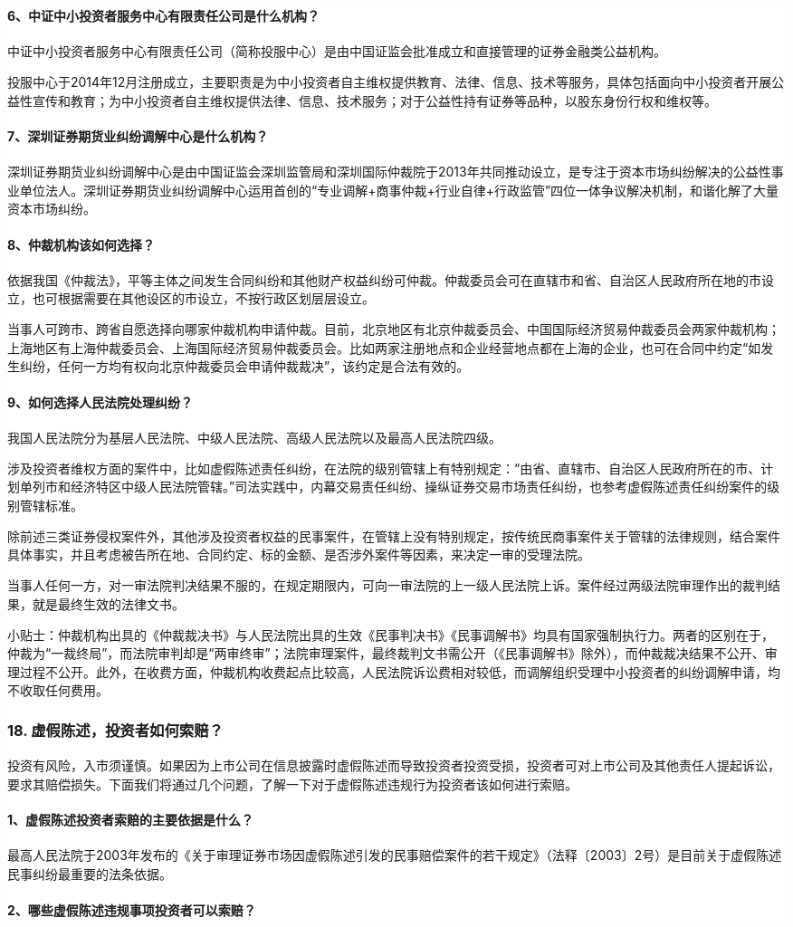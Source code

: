 #### 6、中证中小投资者服务中心有限责任公司是什么机构？

中证中小投资者服务中心有限责任公司（简称投服中心）是由中国证监会批准成立和直接管理的证券金融类公益机构。

投服中心于2014年12月注册成立，主要职责是为中小投资者自主维权提供教育、法律、信息、技术等服务，具体包括面向中小投资者开展公益性宣传和教育；为中小投资者自主维权提供法律、信息、技术服务；对于公益性持有证券等品种，以股东身份行权和维权等。

#### 7、深圳证券期货业纠纷调解中心是什么机构？

深圳证券期货业纠纷调解中心是由中国证监会深圳监管局和深圳国际仲裁院于2013年共同推动设立，是专注于资本市场纠纷解决的公益性事业单位法人。深圳证券期货业纠纷调解中心运用首创的“专业调解+商事仲裁+行业自律+行政监管”四位一体争议解决机制，和谐化解了大量资本市场纠纷。

#### 8、仲裁机构该如何选择？

依据我国《仲裁法》，平等主体之间发生合同纠纷和其他财产权益纠纷可仲裁。仲裁委员会可在直辖市和省、自治区人民政府所在地的市设立，也可根据需要在其他设区的市设立，不按行政区划层层设立。

当事人可跨市、跨省自愿选择向哪家仲裁机构申请仲裁。目前，北京地区有北京仲裁委员会、中国国际经济贸易仲裁委员会两家仲裁机构；上海地区有上海仲裁委员会、上海国际经济贸易仲裁委员会。比如两家注册地点和企业经营地点都在上海的企业，也可在合同中约定“如发生纠纷，任何一方均有权向北京仲裁委员会申请仲裁裁决”，该约定是合法有效的。

#### 9、如何选择人民法院处理纠纷？

我国人民法院分为基层人民法院、中级人民法院、高级人民法院以及最高人民法院四级。

涉及投资者维权方面的案件中，比如虚假陈述责任纠纷，在法院的级别管辖上有特别规定：“由省、直辖市、自治区人民政府所在的市、计划单列市和经济特区中级人民法院管辖。”司法实践中，内幕交易责任纠纷、操纵证券交易市场责任纠纷，也参考虚假陈述责任纠纷案件的级别管辖标准。

除前述三类证券侵权案件外，其他涉及投资者权益的民事案件，在管辖上没有特别规定，按传统民商事案件关于管辖的法律规则，结合案件具体事实，并且考虑被告所在地、合同约定、标的金额、是否涉外案件等因素，来决定一审的受理法院。

当事人任何一方，对一审法院判决结果不服的，在规定期限内，可向一审法院的上一级人民法院上诉。案件经过两级法院审理作出的裁判结果，就是最终生效的法律文书。

小贴士：仲裁机构出具的《仲裁裁决书》与人民法院出具的生效《民事判决书》《民事调解书》均具有国家强制执行力。两者的区别在于，仲裁为“一裁终局”，而法院审判却是“两审终审”；法院审理案件，最终裁判文书需公开（《民事调解书》除外），而仲裁裁决结果不公开、审理过程不公开。此外，在收费方面，仲裁机构收费起点比较高，人民法院诉讼费相对较低，而调解组织受理中小投资者的纠纷调解申请，均不收取任何费用。

### 18. 虚假陈述，投资者如何索赔？

投资有风险，入市须谨慎。如果因为上市公司在信息披露时虚假陈述而导致投资者投资受损，投资者可对上市公司及其他责任人提起诉讼，要求其赔偿损失。下面我们将通过几个问题，了解一下对于虚假陈述违规行为投资者该如何进行索赔。

#### 1、虚假陈述投资者索赔的主要依据是什么？

最高人民法院于2003年发布的《关于审理证券市场因虚假陈述引发的民事赔偿案件的若干规定》（法释〔2003〕2号）是目前关于虚假陈述民事纠纷最重要的法条依据。

#### 2、哪些虚假陈述违规事项投资者可以索赔？

